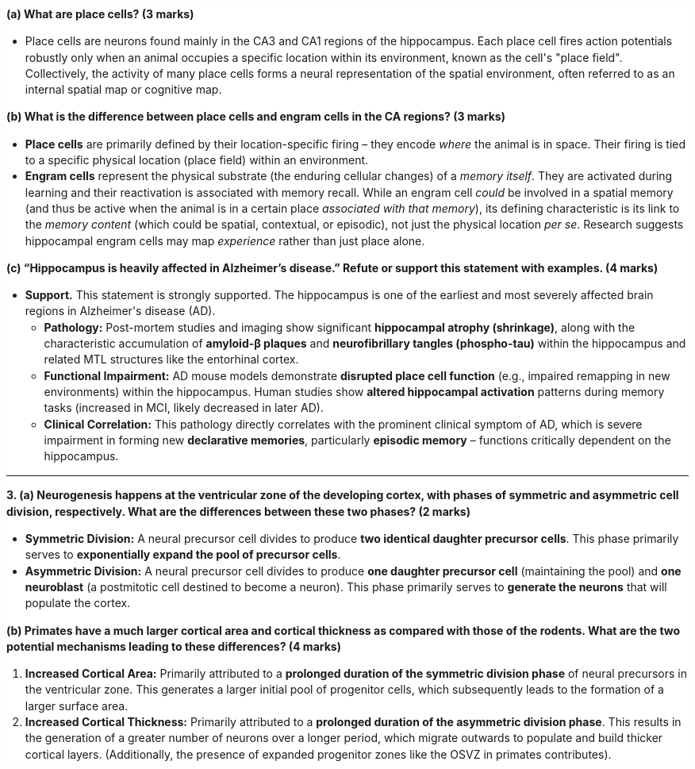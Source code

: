 **(a) What are place cells? (3 marks)**

*   Place cells are neurons found mainly in the CA3 and CA1 regions of the hippocampus. Each place cell fires action potentials robustly only when an animal occupies a specific location within its environment, known as the cell's "place field". Collectively, the activity of many place cells forms a neural representation of the spatial environment, often referred to as an internal spatial map or cognitive map.

**(b) What is the difference between place cells and engram cells in the CA regions? (3 marks)**

*   **Place cells** are primarily defined by their location-specific firing – they encode *where* the animal is in space. Their firing is tied to a specific physical location (place field) within an environment.
*   **Engram cells** represent the physical substrate (the enduring cellular changes) of a *memory itself*. They are activated during learning and their reactivation is associated with memory recall. While an engram cell *could* be involved in a spatial memory (and thus be active when the animal is in a certain place *associated with that memory*), its defining characteristic is its link to the *memory content* (which could be spatial, contextual, or episodic), not just the physical location *per se*. Research suggests hippocampal engram cells may map *experience* rather than just place alone.

**(c) “Hippocampus is heavily affected in Alzheimer’s disease.” Refute or support this statement with examples. (4 marks)**

*   **Support.** This statement is strongly supported. The hippocampus is one of the earliest and most severely affected brain regions in Alzheimer's disease (AD).
    *   **Pathology:** Post-mortem studies and imaging show significant **hippocampal atrophy (shrinkage)**, along with the characteristic accumulation of **amyloid-β plaques** and **neurofibrillary tangles (phospho-tau)** within the hippocampus and related MTL structures like the entorhinal cortex.
    *   **Functional Impairment:** AD mouse models demonstrate **disrupted place cell function** (e.g., impaired remapping in new environments) within the hippocampus. Human studies show **altered hippocampal activation** patterns during memory tasks (increased in MCI, likely decreased in later AD).
    *   **Clinical Correlation:** This pathology directly correlates with the prominent clinical symptom of AD, which is severe impairment in forming new **declarative memories**, particularly **episodic memory** – functions critically dependent on the hippocampus.

---

**3. (a) Neurogenesis happens at the ventricular zone of the developing cortex, with phases of symmetric and asymmetric cell division, respectively. What are the differences between these two phases? (2 marks)**

*   **Symmetric Division:** A neural precursor cell divides to produce **two identical daughter precursor cells**. This phase primarily serves to **exponentially expand the pool of precursor cells**.
*   **Asymmetric Division:** A neural precursor cell divides to produce **one daughter precursor cell** (maintaining the pool) and **one neuroblast** (a postmitotic cell destined to become a neuron). This phase primarily serves to **generate the neurons** that will populate the cortex.

**(b) Primates have a much larger cortical area and cortical thickness as compared with those of the rodents. What are the two potential mechanisms leading to these differences? (4 marks)**

1.  **Increased Cortical Area:** Primarily attributed to a **prolonged duration of the symmetric division phase** of neural precursors in the ventricular zone. This generates a larger initial pool of progenitor cells, which subsequently leads to the formation of a larger surface area.
2.  **Increased Cortical Thickness:** Primarily attributed to a **prolonged duration of the asymmetric division phase**. This results in the generation of a greater number of neurons over a longer period, which migrate outwards to populate and build thicker cortical layers. (Additionally, the presence of expanded progenitor zones like the OSVZ in primates contributes).
